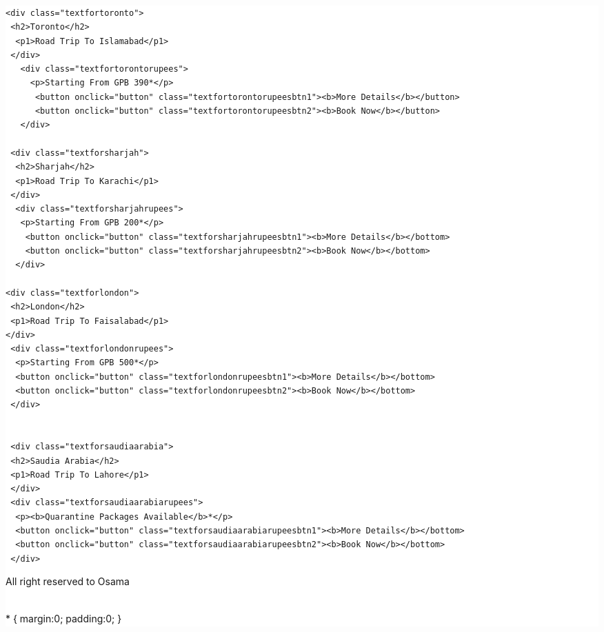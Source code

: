     <div class="textfortoronto">
     <h2>Toronto</h2>
      <p1>Road Trip To Islamabad</p1>
     </div>
       <div class="textfortorontorupees">
         <p>Starting From GPB 390*</p>
          <button onclick="button" class="textfortorontorupeesbtn1"><b>More Details</b></button>
          <button onclick="button" class="textfortorontorupeesbtn2"><b>Book Now</b></button>
       </div>

     <div class="textforsharjah">
      <h2>Sharjah</h2>
      <p1>Road Trip To Karachi</p1>
     </div>
      <div class="textforsharjahrupees">
       <p>Starting From GPB 200*</p>
        <button onclick="button" class="textforsharjahrupeesbtn1"><b>More Details</b></bottom>
        <button onclick="button" class="textforsharjahrupeesbtn2"><b>Book Now</b></bottom>
      </div>

    <div class="textforlondon">
     <h2>London</h2>
     <p1>Road Trip To Faisalabad</p1>
    </div>
     <div class="textforlondonrupees">
      <p>Starting From GPB 500*</p>
      <button onclick="button" class="textforlondonrupeesbtn1"><b>More Details</b></bottom>
      <button onclick="button" class="textforlondonrupeesbtn2"><b>Book Now</b></bottom>
     </div>

    
     <div class="textforsaudiaarabia">
     <h2>Saudia Arabia</h2>
     <p1>Road Trip To Lahore</p1>
     </div>
     <div class="textforsaudiaarabiarupees">
      <p><b>Quarantine Packages Available</b>*</p>
      <button onclick="button" class="textforsaudiaarabiarupeesbtn1"><b>More Details</b></bottom>
      <button onclick="button" class="textforsaudiaarabiarupeesbtn2"><b>Book Now</b></bottom>
     </div>
  </aritcle>

  <div class="footer">
   <p>All right reserved to Osama</p><br>

  </div>
   

</body>
</html>
*  {
   margin:0;
   padding:0;
}
